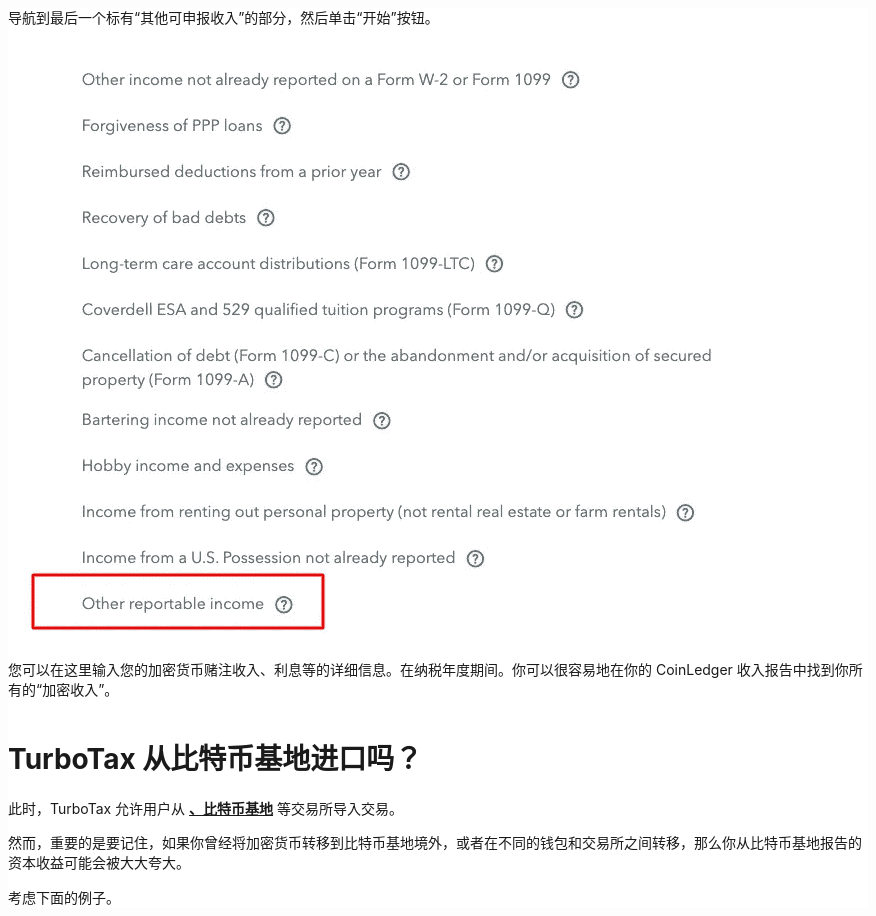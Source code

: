 导航到最后一个标有“其他可申报收入”的部分，然后单击“开始”按钮。

![](img/13a3f4645998bf98839493dbe2d65935.png)

您可以在这里输入您的加密货币赌注收入、利息等的详细信息。在纳税年度期间。你可以很容易地在你的 CoinLedger 收入报告中找到你所有的“加密收入”。

# TurboTax 从比特币基地进口吗？

此时，TurboTax 允许用户从 [**、比特币基地**](https://coinledger.io/integrations/coinbase) 等交易所导入交易。

然而，重要的是要记住，如果你曾经将加密货币转移到比特币基地境外，或者在不同的钱包和交易所之间转移，那么你从比特币基地报告的资本收益可能会被大大夸大。

考虑下面的例子。
